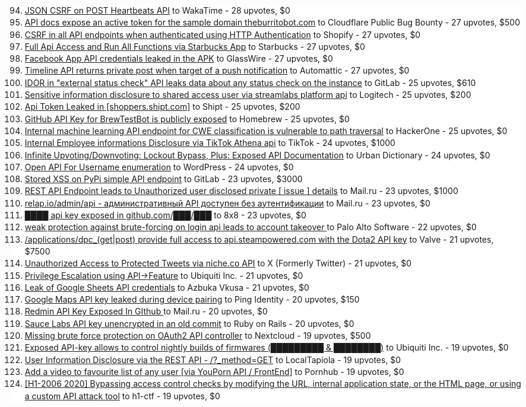 94. [JSON CSRF on POST Heartbeats API](https://hackerone.com/reports/245346) to WakaTime - 28 upvotes, $0
95. [API docs expose an active token for the sample domain theburritobot.com](https://hackerone.com/reports/1507412) to Cloudflare Public Bug Bounty - 27 upvotes, $500
96. [CSRF in all API endpoints when authenticated using HTTP Authentication](https://hackerone.com/reports/195156) to Shopify - 27 upvotes, $0
97. [Full Api Access and Run All Functions via Starbucks App](https://hackerone.com/reports/232650) to Starbucks - 27 upvotes, $0
98. [Facebook App API credentials leaked in the APK](https://hackerone.com/reports/1641475) to GlassWire - 27 upvotes, $0
99. [Timeline API returns private post when target of a push notification](https://hackerone.com/reports/2258950) to Automattic - 27 upvotes, $0
100. [IDOR in "external status check" API leaks data about any status check on the instance](https://hackerone.com/reports/1372216) to GitLab - 25 upvotes, $610
101. [Sensitive information disclosure to shared access user via streamlabs platform api](https://hackerone.com/reports/1072893) to Logitech - 25 upvotes, $200
102. [Api Token Leaked in [shoppers.shipt.com]](https://hackerone.com/reports/979333) to Shipt - 25 upvotes, $200
103. [GitHub API Key for BrewTestBot is publicly exposed](https://hackerone.com/reports/388740) to Homebrew - 25 upvotes, $0
104. [Internal machine learning API endpoint for CWE classification is vulnerable to path traversal](https://hackerone.com/reports/2032778) to HackerOne - 25 upvotes, $0
105. [Internal Employee informations Disclosure via TikTok Athena api](https://hackerone.com/reports/1575560) to TikTok - 24 upvotes, $1000
106. [Infinite Upvoting/Downvoting: Lockout Bypass, Plus: Exposed API Documentation](https://hackerone.com/reports/142569) to Urban Dictionary - 24 upvotes, $0
107. [Open API For Username enumeration](https://hackerone.com/reports/385322) to WordPress - 24 upvotes, $0
108. [Stored XSS on PyPi simple API endpoint](https://hackerone.com/reports/856836) to GitLab - 23 upvotes, $3000
109. [REST API Endpoint leads to Unauthorized user disclosed private [ issue ] details](https://hackerone.com/reports/1099489) to Mail.ru - 23 upvotes, $1000
110. [relap.io/admin/api - административный API доступен без аутентификации](https://hackerone.com/reports/949643) to Mail.ru - 23 upvotes, $0
111. [████ api key exposed in github.com/███/███](https://hackerone.com/reports/1454965) to 8x8 - 23 upvotes, $0
112. [weak protection against brute-forcing on login api leads to account takeover ](https://hackerone.com/reports/766875) to Palo Alto Software - 22 upvotes, $0
113. [/applications/dpc_(get|post) provide full access to api.steampowered.com with the Dota2 API key](https://hackerone.com/reports/674800) to Valve - 21 upvotes, $7500
114. [Unauthorized Access to Protected Tweets via niche.co API](https://hackerone.com/reports/273698) to X (Formerly Twitter) - 21 upvotes, $0
115. [Privilege Escalation using API-\>Feature](https://hackerone.com/reports/239719) to Ubiquiti Inc. - 21 upvotes, $0
116. [Leak of Google Sheets API credentials](https://hackerone.com/reports/965314) to Azbuka Vkusa - 21 upvotes, $0
117. [Google Maps API key leaked during device pairing](https://hackerone.com/reports/724039) to Ping Identity - 20 upvotes, $150
118. [Redmin API Key Exposed In GIthub ](https://hackerone.com/reports/901210) to Mail.ru - 20 upvotes, $0
119. [Sauce Labs API key unencrypted in an old commit](https://hackerone.com/reports/1302395) to Ruby on Rails - 20 upvotes, $0
120. [Missing brute force protection on OAuth2 API controller](https://hackerone.com/reports/1258448) to Nextcloud - 19 upvotes, $500
121. [Exposed API-key allows to control nightly builds of firmwares (█████████ & ████████)](https://hackerone.com/reports/179986) to Ubiquiti Inc. - 19 upvotes, $0
122. [User Information Disclosure via the REST API - /?_method=GET](https://hackerone.com/reports/384782) to LocalTapiola - 19 upvotes, $0
123. [Add a video to favourite list of any user [via YouPorn API / FrontEnd]](https://hackerone.com/reports/203047) to Pornhub - 19 upvotes, $0
124. [[H1-2006 2020] Bypassing access control checks by modifying the URL, internal application state, or the HTML page, or using a custom API attack tool](https://hackerone.com/reports/895172) to h1-ctf - 19 upvotes, $0